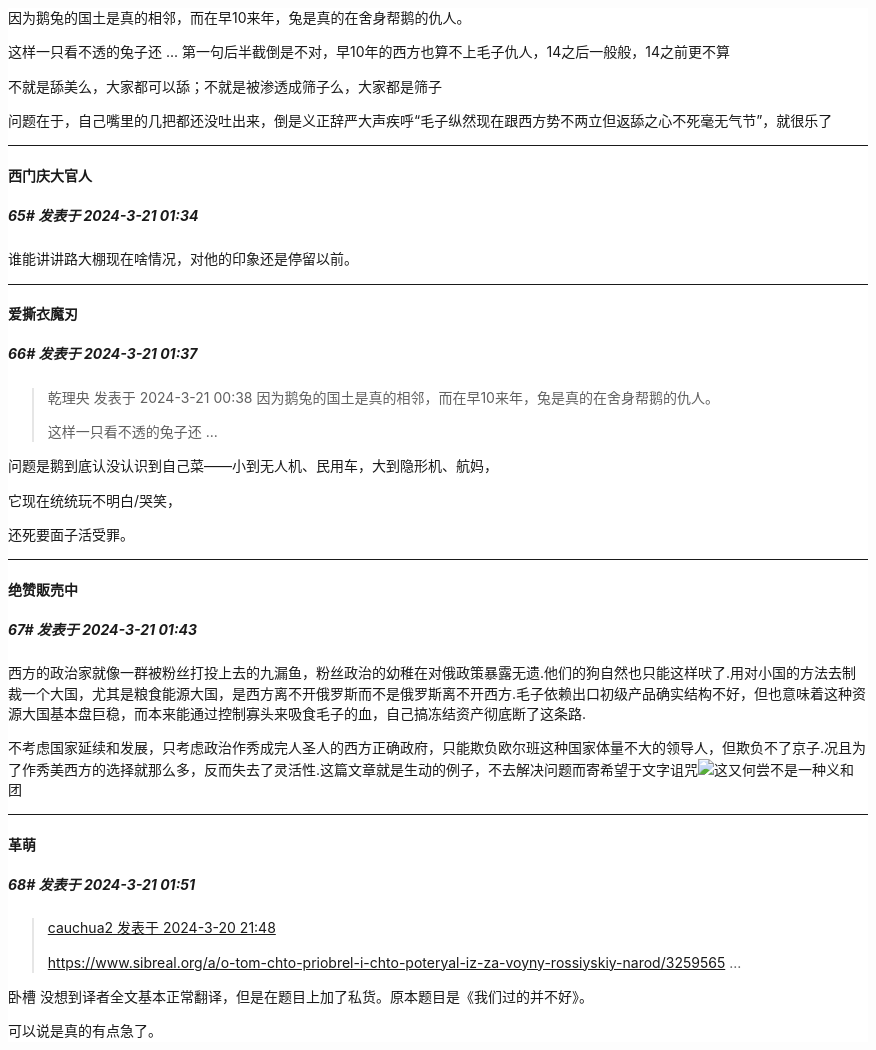 因为鹅兔的国土是真的相邻，而在早10来年，兔是真的在舍身帮鹅的仇人。

这样一只看不透的兔子还 ...</blockquote>
第一句后半截倒是不对，早10年的西方也算不上毛子仇人，14之后一般般，14之前更不算

不就是舔美么，大家都可以舔；不就是被渗透成筛子么，大家都是筛子

问题在于，自己嘴里的几把都还没吐出来，倒是义正辞严大声疾呼“毛子纵然现在跟西方势不两立但返舔之心不死毫无气节”，就很乐了


*****

####  西门庆大官人  
##### 65#       发表于 2024-3-21 01:34

谁能讲讲路大棚现在啥情况，对他的印象还是停留以前。

*****

####  爱撕衣魔刃  
##### 66#       发表于 2024-3-21 01:37

<blockquote>乾理央 发表于 2024-3-21 00:38
因为鹅兔的国土是真的相邻，而在早10来年，兔是真的在舍身帮鹅的仇人。

这样一只看不透的兔子还 ...</blockquote>
问题是鹅到底认没认识到自己菜——小到无人机、民用车，大到隐形机、航妈，

它现在统统玩不明白/哭笑，

还死要面子活受罪。


*****

####  绝赞販売中  
##### 67#       发表于 2024-3-21 01:43

西方的政治家就像一群被粉丝打投上去的九漏鱼，粉丝政治的幼稚在对俄政策暴露无遗.他们的狗自然也只能这样吠了.用对小国的方法去制裁一个大国，尤其是粮食能源大国，是西方离不开俄罗斯而不是俄罗斯离不开西方.毛子依赖出口初级产品确实结构不好，但也意味着这种资源大国基本盘巨稳，而本来能通过控制寡头来吸食毛子的血，自己搞冻结资产彻底断了这条路.

不考虑国家延续和发展，只考虑政治作秀成完人圣人的西方正确政府，只能欺负欧尔班这种国家体量不大的领导人，但欺负不了京子.况且为了作秀美西方的选择就那么多，反而失去了灵活性.这篇文章就是生动的例子，不去解决问题而寄希望于文字诅咒<img src="https://static.saraba1st.com/image/smiley/face2017/067.png" referrerpolicy="no-referrer">这又何尝不是一种义和团


*****

####  革萌  
##### 68#       发表于 2024-3-21 01:51

<blockquote><a href="httphttps://bbs.saraba1st.com/2b/forum.php?mod=redirect&amp;goto=findpost&amp;pid=64315790&amp;ptid=2176365" target="_blank">cauchua2 发表于 2024-3-20 21:48</a>

https://www.sibreal.org/a/o-tom-chto-priobrel-i-chto-poteryal-iz-za-voyny-rossiyskiy-narod/3259565 ...</blockquote>
卧槽 没想到译者全文基本正常翻译，但是在题目上加了私货。原本题目是《我们过的并不好》。

可以说是真的有点急了。
